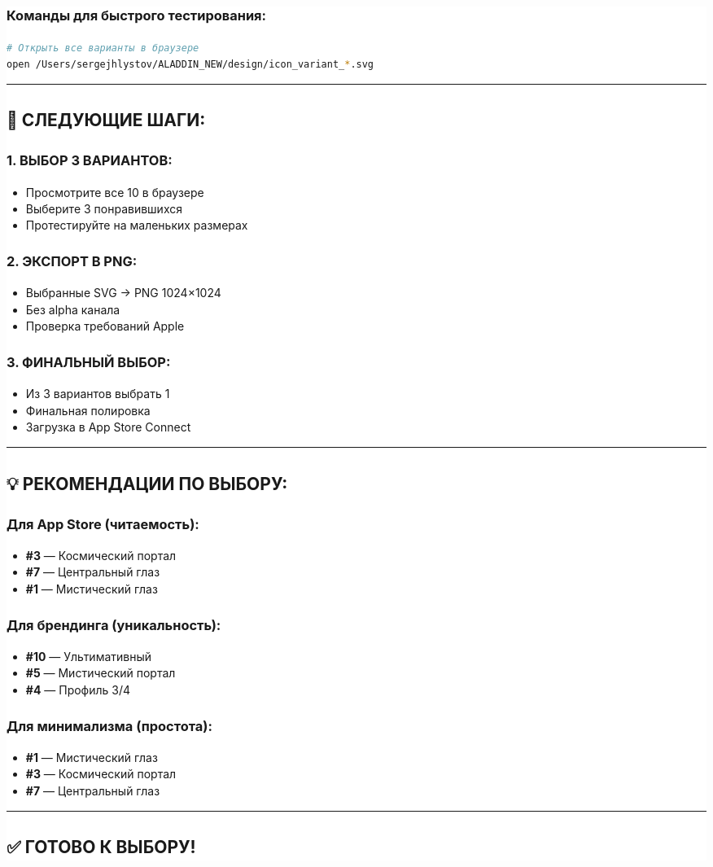 ### **Команды для быстрого тестирования:**
```bash
# Открыть все варианты в браузере
open /Users/sergejhlystov/ALADDIN_NEW/design/icon_variant_*.svg
```

---

## 🎯 СЛЕДУЮЩИЕ ШАГИ:

### **1. ВЫБОР 3 ВАРИАНТОВ:**
- Просмотрите все 10 в браузере
- Выберите 3 понравившихся
- Протестируйте на маленьких размерах

### **2. ЭКСПОРТ В PNG:**
- Выбранные SVG → PNG 1024×1024
- Без alpha канала
- Проверка требований Apple

### **3. ФИНАЛЬНЫЙ ВЫБОР:**
- Из 3 вариантов выбрать 1
- Финальная полировка
- Загрузка в App Store Connect

---

## 💡 РЕКОМЕНДАЦИИ ПО ВЫБОРУ:

### **Для App Store (читаемость):**
- **#3** — Космический портал
- **#7** — Центральный глаз
- **#1** — Мистический глаз

### **Для брендинга (уникальность):**
- **#10** — Ультимативный
- **#5** — Мистический портал
- **#4** — Профиль 3/4

### **Для минимализма (простота):**
- **#1** — Мистический глаз
- **#3** — Космический портал
- **#7** — Центральный глаз

---

## ✅ ГОТОВО К ВЫБОРУ!
